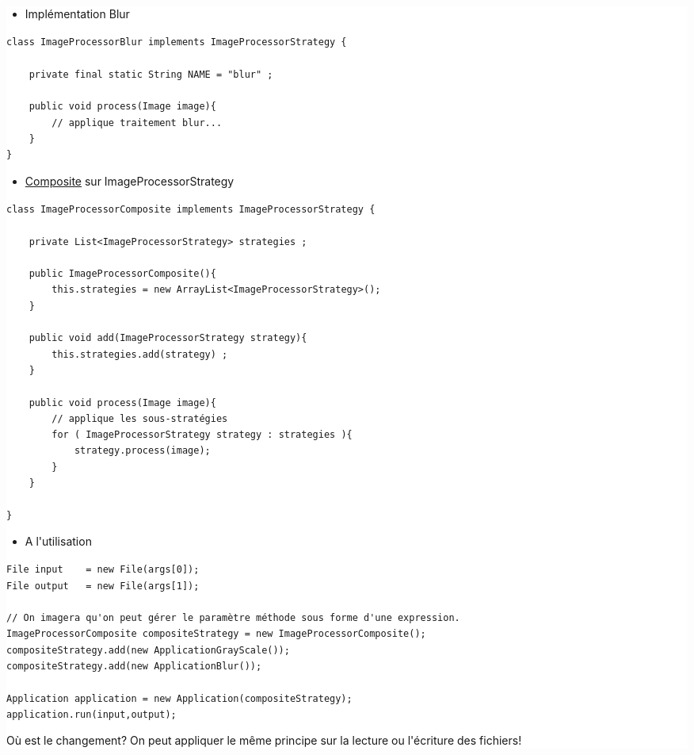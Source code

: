 * Implémentation Blur

```
class ImageProcessorBlur implements ImageProcessorStrategy {

    private final static String NAME = "blur" ;

    public void process(Image image){
        // applique traitement blur...
    }
}
```

* [Composite](../structural/Composite.html) sur ImageProcessorStrategy

```
class ImageProcessorComposite implements ImageProcessorStrategy {

    private List<ImageProcessorStrategy> strategies ;

    public ImageProcessorComposite(){
        this.strategies = new ArrayList<ImageProcessorStrategy>();
    }

    public void add(ImageProcessorStrategy strategy){
        this.strategies.add(strategy) ;
    }

    public void process(Image image){
        // applique les sous-stratégies
        for ( ImageProcessorStrategy strategy : strategies ){
            strategy.process(image);
        }
    }

}
```

* A l'utilisation

```
File input    = new File(args[0]);
File output   = new File(args[1]);    

// On imagera qu'on peut gérer le paramètre méthode sous forme d'une expression.
ImageProcessorComposite compositeStrategy = new ImageProcessorComposite();
compositeStrategy.add(new ApplicationGrayScale());
compositeStrategy.add(new ApplicationBlur());

Application application = new Application(compositeStrategy);
application.run(input,output);
```

Où est le changement? On peut appliquer le même principe sur la lecture ou l'écriture des fichiers!

